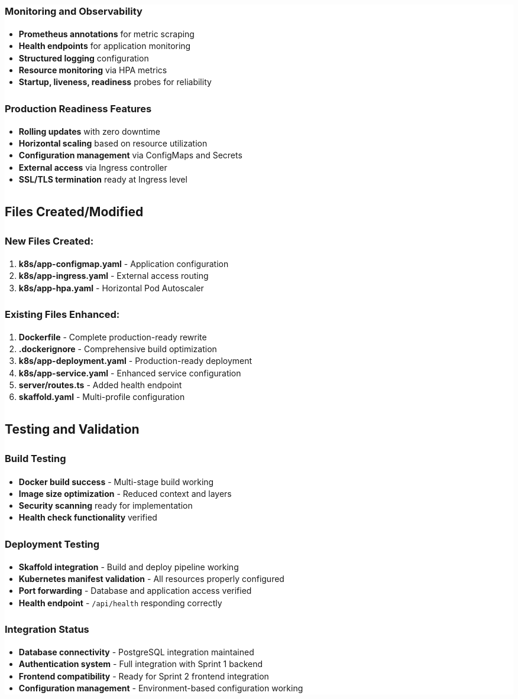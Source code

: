 ### Monitoring and Observability
- **Prometheus annotations** for metric scraping
- **Health endpoints** for application monitoring
- **Structured logging** configuration
- **Resource monitoring** via HPA metrics
- **Startup, liveness, readiness** probes for reliability

### Production Readiness Features
- **Rolling updates** with zero downtime
- **Horizontal scaling** based on resource utilization
- **Configuration management** via ConfigMaps and Secrets
- **External access** via Ingress controller
- **SSL/TLS termination** ready at Ingress level

## Files Created/Modified

### New Files Created:
1. **k8s/app-configmap.yaml** - Application configuration
2. **k8s/app-ingress.yaml** - External access routing
3. **k8s/app-hpa.yaml** - Horizontal Pod Autoscaler

### Existing Files Enhanced:
1. **Dockerfile** - Complete production-ready rewrite
2. **.dockerignore** - Comprehensive build optimization
3. **k8s/app-deployment.yaml** - Production-ready deployment
4. **k8s/app-service.yaml** - Enhanced service configuration
5. **server/routes.ts** - Added health endpoint
6. **skaffold.yaml** - Multi-profile configuration

## Testing and Validation

### Build Testing
- **Docker build success** - Multi-stage build working
- **Image size optimization** - Reduced context and layers
- **Security scanning** ready for implementation
- **Health check functionality** verified

### Deployment Testing
- **Skaffold integration** - Build and deploy pipeline working
- **Kubernetes manifest validation** - All resources properly configured
- **Port forwarding** - Database and application access verified
- **Health endpoint** - `/api/health` responding correctly

### Integration Status
- **Database connectivity** - PostgreSQL integration maintained
- **Authentication system** - Full integration with Sprint 1 backend
- **Frontend compatibility** - Ready for Sprint 2 frontend integration
- **Configuration management** - Environment-based configuration working
